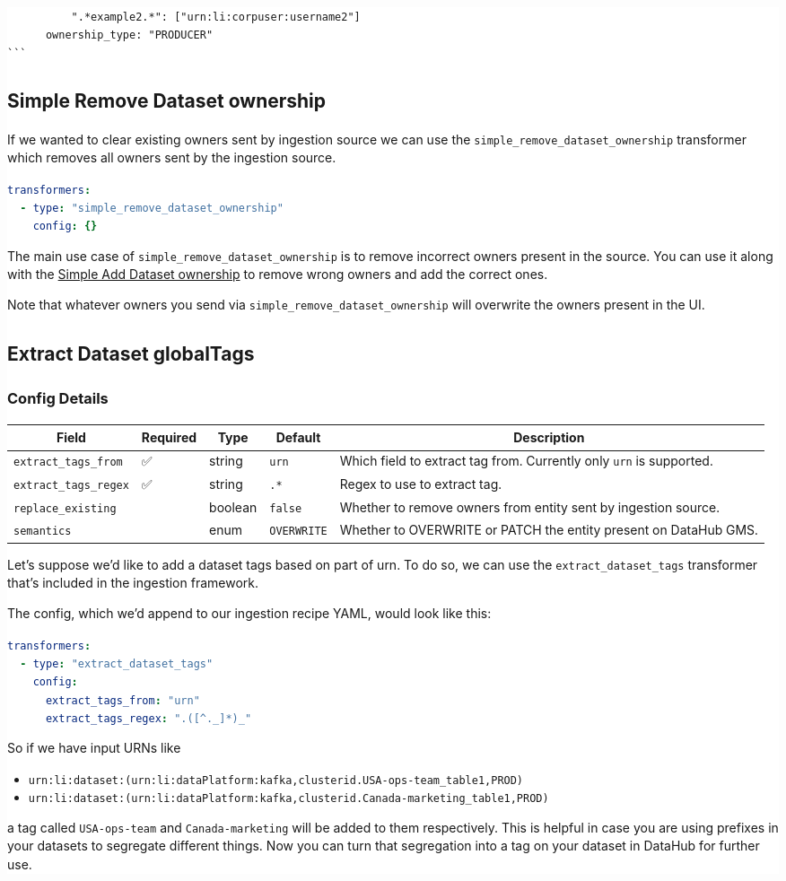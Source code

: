               ".*example2.*": ["urn:li:corpuser:username2"]
          ownership_type: "PRODUCER"
    ```

## Simple Remove Dataset ownership
If we wanted to clear existing owners sent by ingestion source we can use the `simple_remove_dataset_ownership` transformer which removes all owners sent by the ingestion source.

```yaml
transformers:
  - type: "simple_remove_dataset_ownership"
    config: {}
```

The main use case of `simple_remove_dataset_ownership` is to remove incorrect owners present in the source. You can use it along with the [Simple Add Dataset ownership](#simple-add-dataset-ownership) to remove wrong owners and add the correct ones.

Note that whatever owners you send via `simple_remove_dataset_ownership` will overwrite the owners present in the UI.
## Extract Dataset globalTags
### Config Details
| Field                       | Required | Type         | Default       | Description                                                      |
|-----------------------------|----------|--------------|---------------|------------------------------------------------------------------|
| `extract_tags_from`         | ✅       | string       |  `urn`             | Which field to extract tag from. Currently only `urn` is supported.  |
| `extract_tags_regex`        | ✅       | string       |  `.*`             | Regex to use to extract tag.|
| `replace_existing`          |          | boolean      | `false`       | Whether to remove owners from entity sent by ingestion source.   |
| `semantics`                 |          | enum         | `OVERWRITE`   | Whether to OVERWRITE or PATCH the entity present on DataHub GMS. |

Let’s suppose we’d like to add a dataset tags based on part of urn. To do so, we can use the `extract_dataset_tags` transformer that’s included in the ingestion framework.

The config, which we’d append to our ingestion recipe YAML, would look like this:

  ```yaml
  transformers:
    - type: "extract_dataset_tags"
      config:
        extract_tags_from: "urn"
        extract_tags_regex: ".([^._]*)_"
  ```

So if we have input URNs like 
- `urn:li:dataset:(urn:li:dataPlatform:kafka,clusterid.USA-ops-team_table1,PROD)`
- `urn:li:dataset:(urn:li:dataPlatform:kafka,clusterid.Canada-marketing_table1,PROD)`

a tag called `USA-ops-team` and `Canada-marketing` will be added to them respectively. This is helpful in case you are using prefixes in your datasets to segregate different things. Now you can turn that segregation into a tag on your dataset in DataHub for further use.

